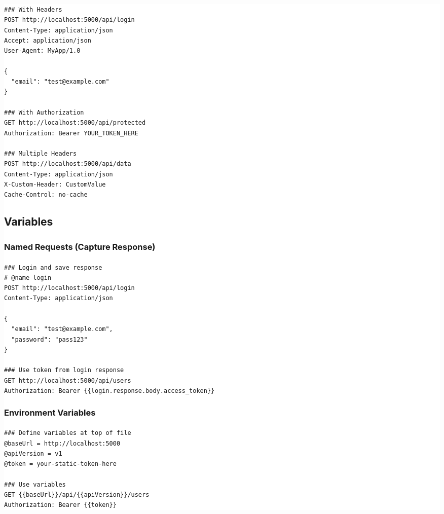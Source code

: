 ```http
### With Headers
POST http://localhost:5000/api/login
Content-Type: application/json
Accept: application/json
User-Agent: MyApp/1.0

{
  "email": "test@example.com"
}

### With Authorization
GET http://localhost:5000/api/protected
Authorization: Bearer YOUR_TOKEN_HERE

### Multiple Headers
POST http://localhost:5000/api/data
Content-Type: application/json
X-Custom-Header: CustomValue
Cache-Control: no-cache
```

## Variables

### Named Requests (Capture Response)
```http
### Login and save response
# @name login
POST http://localhost:5000/api/login
Content-Type: application/json

{
  "email": "test@example.com",
  "password": "pass123"
}

### Use token from login response
GET http://localhost:5000/api/users
Authorization: Bearer {{login.response.body.access_token}}
```

### Environment Variables
```http
### Define variables at top of file
@baseUrl = http://localhost:5000
@apiVersion = v1
@token = your-static-token-here

### Use variables
GET {{baseUrl}}/api/{{apiVersion}}/users
Authorization: Bearer {{token}}
```
